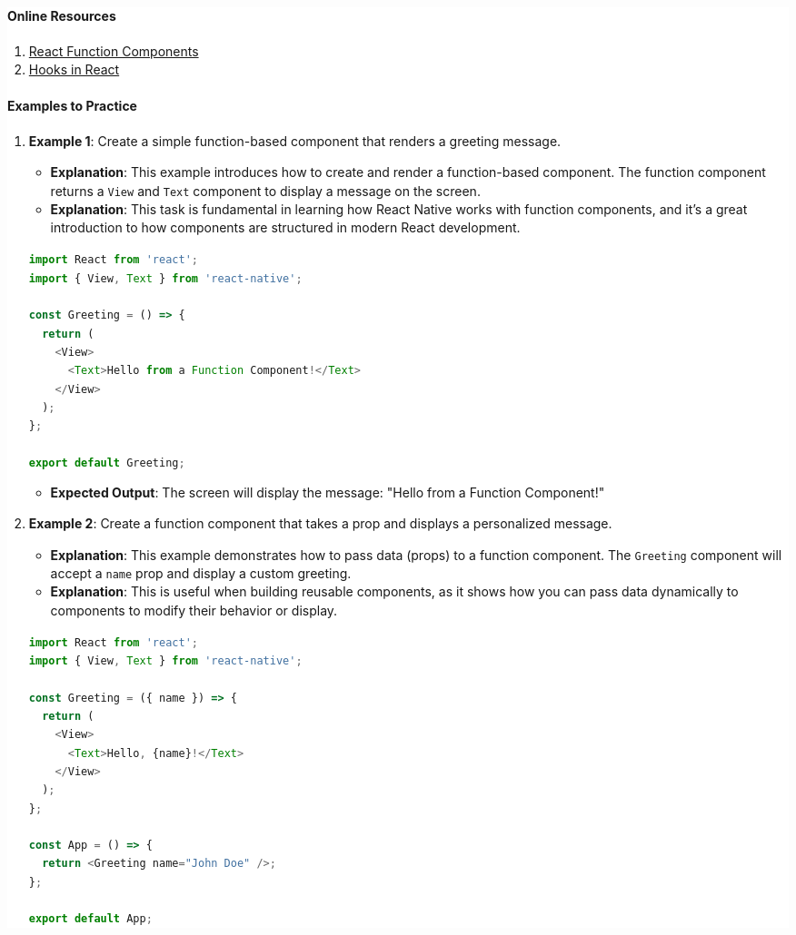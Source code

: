 #### Online Resources
1. [React Function Components](https://reactnative.dev/docs/components-and-apis#functional-components)
2. [Hooks in React](https://reactjs.org/docs/hooks-intro.html)

#### Examples to Practice
1. **Example 1**: Create a simple function-based component that renders a greeting message.
    - **Explanation**: This example introduces how to create and render a function-based component. The function component returns a `View` and `Text` component to display a message on the screen.
    - **Explanation**: This task is fundamental in learning how React Native works with function components, and it’s a great introduction to how components are structured in modern React development.

    ```javascript
    import React from 'react';
    import { View, Text } from 'react-native';

    const Greeting = () => {
      return (
        <View>
          <Text>Hello from a Function Component!</Text>
        </View>
      );
    };

    export default Greeting;
    ```

    - **Expected Output**: The screen will display the message: "Hello from a Function Component!"

2. **Example 2**: Create a function component that takes a prop and displays a personalized message.
    - **Explanation**: This example demonstrates how to pass data (props) to a function component. The `Greeting` component will accept a `name` prop and display a custom greeting.
    - **Explanation**: This is useful when building reusable components, as it shows how you can pass data dynamically to components to modify their behavior or display.

    ```javascript
    import React from 'react';
    import { View, Text } from 'react-native';

    const Greeting = ({ name }) => {
      return (
        <View>
          <Text>Hello, {name}!</Text>
        </View>
      );
    };

    const App = () => {
      return <Greeting name="John Doe" />;
    };

    export default App;
    ```
